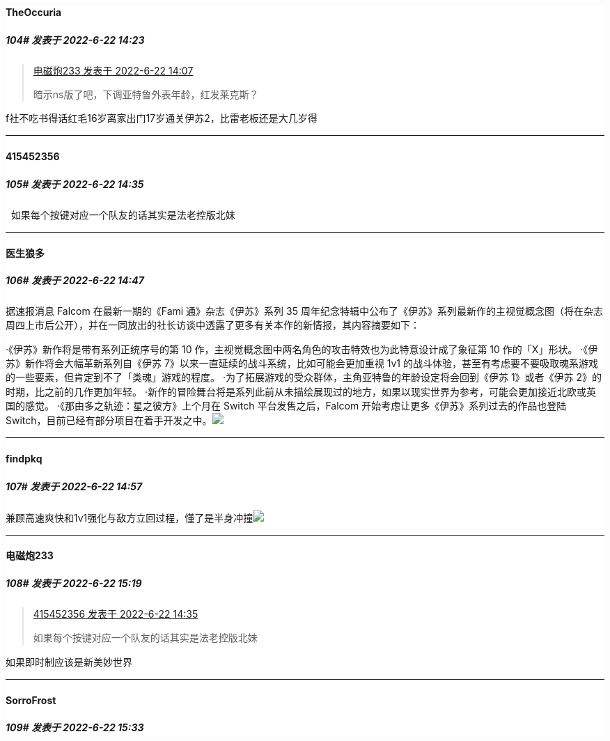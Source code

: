 ####  TheOccuria  
##### 104#       发表于 2022-6-22 14:23

<blockquote><a href="httphttps://bbs.saraba1st.com/2b/forum.php?mod=redirect&amp;goto=findpost&amp;pid=56365216&amp;ptid=2076827" target="_blank">电磁炮233 发表于 2022-6-22 14:07</a>

暗示ns版了吧，下调亚特鲁外表年龄，红发莱克斯？</blockquote>
f社不吃书得话红毛16岁离家出门17岁通关伊苏2，比雷老板还是大几岁得

*****

####  415452356  
##### 105#       发表于 2022-6-22 14:35

  如果每个按键对应一个队友的话其实是法老控版北妹

*****

####  医生狼多  
##### 106#       发表于 2022-6-22 14:47

据速报消息 Falcom 在最新一期的《Fami 通》杂志《伊苏》系列 35 周年纪念特辑中公布了《伊苏》系列最新作的主视觉概念图（将在杂志周四上市后公开），并在一同放出的社长访谈中透露了更多有关本作的新情报，其内容摘要如下：

·《伊苏》新作将是带有系列正统序号的第 10 作，主视觉概念图中两名角色的攻击特效也为此特意设计成了象征第 10 作的「Ⅹ」形状。
·《伊苏》新作将会大幅革新系列自《伊苏 7》以来一直延续的战斗系统，比如可能会更加重视 1v1 的战斗体验，甚至有考虑要不要吸取魂系游戏的一些要素，但肯定到不了「类魂」游戏的程度。
·为了拓展游戏的受众群体，主角亚特鲁的年龄设定将会回到《伊苏 1》或者《伊苏 2》的时期，比之前的几作更加年轻。
·新作的冒险舞台将是系列此前从未描绘展现过的地方，如果以现实世界为参考，可能会更加接近北欧或英国的感觉。
·《那由多之轨迹：星之彼方》上个月在 Switch 平台发售之后，Falcom 开始考虑让更多《伊苏》系列过去的作品也登陆 Switch，目前已经有部分项目在着手开发之中。<img src="https://p.sda1.dev/6/1ebce0d56159809149a8d7e2803af7b7/IMG_2022062214_4638_0960.jpg" referrerpolicy="no-referrer">

*****

####  findpkq  
##### 107#       发表于 2022-6-22 14:57

兼顾高速爽快和1v1强化与敌方立回过程，懂了是半身冲撞<img src="https://static.saraba1st.com/image/smiley/carton2017/023.png" referrerpolicy="no-referrer">

*****

####  电磁炮233  
##### 108#       发表于 2022-6-22 15:19

<blockquote><a href="httphttps://bbs.saraba1st.com/2b/forum.php?mod=redirect&amp;goto=findpost&amp;pid=56365540&amp;ptid=2076827" target="_blank">415452356 发表于 2022-6-22 14:35</a>

如果每个按键对应一个队友的话其实是法老控版北妹</blockquote>
如果即时制应该是新美妙世界

*****

####  SorroFrost  
##### 109#       发表于 2022-6-22 15:33
